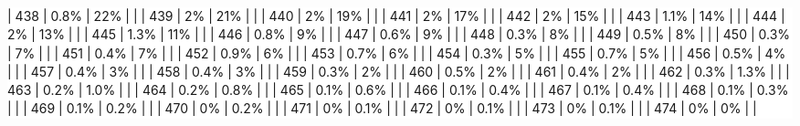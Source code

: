 | 438 | 0.8% | 22% |  |
| 439 | 2% | 21% |  |
| 440 | 2% | 19% |  |
| 441 | 2% | 17% |  |
| 442 | 2% | 15% |  |
| 443 | 1.1% | 14% |  |
| 444 | 2% | 13% |  |
| 445 | 1.3% | 11% |  |
| 446 | 0.8% | 9% |  |
| 447 | 0.6% | 9% |  |
| 448 | 0.3% | 8% |  |
| 449 | 0.5% | 8% |  |
| 450 | 0.3% | 7% |  |
| 451 | 0.4% | 7% |  |
| 452 | 0.9% | 6% |  |
| 453 | 0.7% | 6% |  |
| 454 | 0.3% | 5% |  |
| 455 | 0.7% | 5% |  |
| 456 | 0.5% | 4% |  |
| 457 | 0.4% | 3% |  |
| 458 | 0.4% | 3% |  |
| 459 | 0.3% | 2% |  |
| 460 | 0.5% | 2% |  |
| 461 | 0.4% | 2% |  |
| 462 | 0.3% | 1.3% |  |
| 463 | 0.2% | 1.0% |  |
| 464 | 0.2% | 0.8% |  |
| 465 | 0.1% | 0.6% |  |
| 466 | 0.1% | 0.4% |  |
| 467 | 0.1% | 0.4% |  |
| 468 | 0.1% | 0.3% |  |
| 469 | 0.1% | 0.2% |  |
| 470 | 0% | 0.2% |  |
| 471 | 0% | 0.1% |  |
| 472 | 0% | 0.1% |  |
| 473 | 0% | 0.1% |  |
| 474 | 0% | 0% |  |

